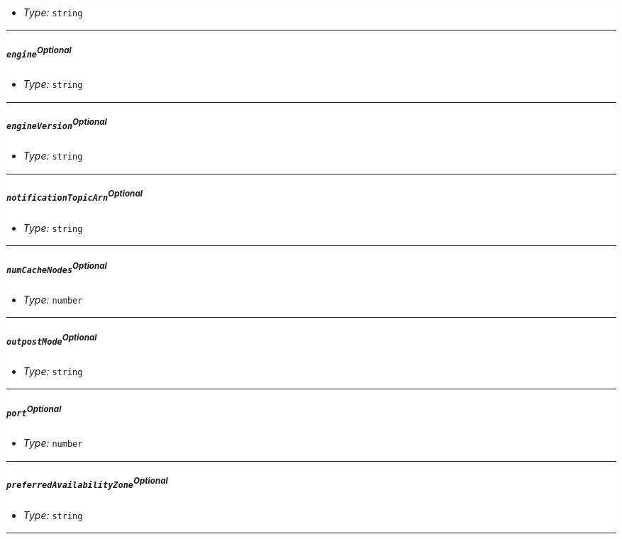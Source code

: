 - *Type:* `string`

---

##### `engine`<sup>Optional</sup> <a name="aws-cdk-sdk.elasticache.ElastiCacheCreateCacheClusterMessage.property.engine"></a>

- *Type:* `string`

---

##### `engineVersion`<sup>Optional</sup> <a name="aws-cdk-sdk.elasticache.ElastiCacheCreateCacheClusterMessage.property.engineVersion"></a>

- *Type:* `string`

---

##### `notificationTopicArn`<sup>Optional</sup> <a name="aws-cdk-sdk.elasticache.ElastiCacheCreateCacheClusterMessage.property.notificationTopicArn"></a>

- *Type:* `string`

---

##### `numCacheNodes`<sup>Optional</sup> <a name="aws-cdk-sdk.elasticache.ElastiCacheCreateCacheClusterMessage.property.numCacheNodes"></a>

- *Type:* `number`

---

##### `outpostMode`<sup>Optional</sup> <a name="aws-cdk-sdk.elasticache.ElastiCacheCreateCacheClusterMessage.property.outpostMode"></a>

- *Type:* `string`

---

##### `port`<sup>Optional</sup> <a name="aws-cdk-sdk.elasticache.ElastiCacheCreateCacheClusterMessage.property.port"></a>

- *Type:* `number`

---

##### `preferredAvailabilityZone`<sup>Optional</sup> <a name="aws-cdk-sdk.elasticache.ElastiCacheCreateCacheClusterMessage.property.preferredAvailabilityZone"></a>

- *Type:* `string`

---